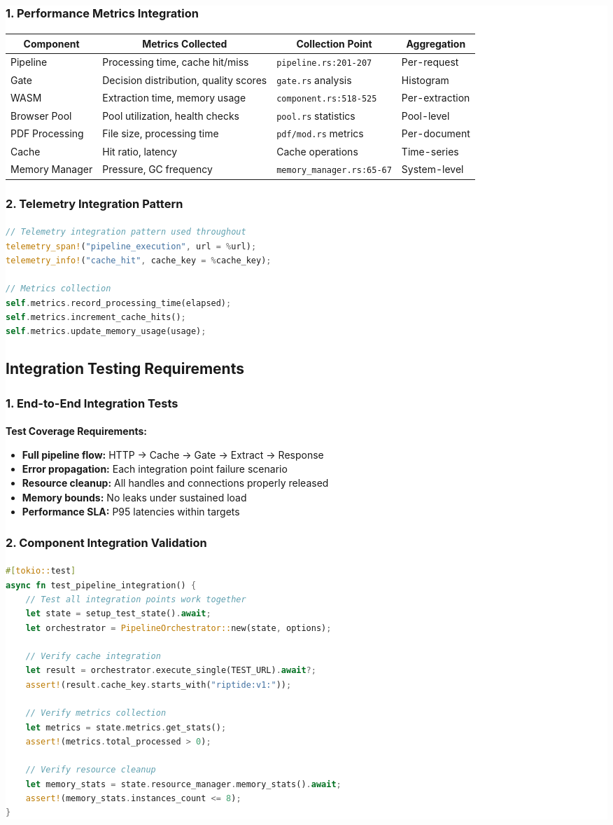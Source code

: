 ### 1. Performance Metrics Integration

| Component | Metrics Collected | Collection Point | Aggregation |
|-----------|-------------------|------------------|-------------|
| Pipeline | Processing time, cache hit/miss | `pipeline.rs:201-207` | Per-request |
| Gate | Decision distribution, quality scores | `gate.rs` analysis | Histogram |
| WASM | Extraction time, memory usage | `component.rs:518-525` | Per-extraction |
| Browser Pool | Pool utilization, health checks | `pool.rs` statistics | Pool-level |
| PDF Processing | File size, processing time | `pdf/mod.rs` metrics | Per-document |
| Cache | Hit ratio, latency | Cache operations | Time-series |
| Memory Manager | Pressure, GC frequency | `memory_manager.rs:65-67` | System-level |

### 2. Telemetry Integration Pattern

```rust
// Telemetry integration pattern used throughout
telemetry_span!("pipeline_execution", url = %url);
telemetry_info!("cache_hit", cache_key = %cache_key);

// Metrics collection
self.metrics.record_processing_time(elapsed);
self.metrics.increment_cache_hits();
self.metrics.update_memory_usage(usage);
```

## Integration Testing Requirements

### 1. End-to-End Integration Tests

**Test Coverage Requirements:**
- **Full pipeline flow:** HTTP → Cache → Gate → Extract → Response
- **Error propagation:** Each integration point failure scenario
- **Resource cleanup:** All handles and connections properly released
- **Memory bounds:** No leaks under sustained load
- **Performance SLA:** P95 latencies within targets

### 2. Component Integration Validation

```rust
#[tokio::test]
async fn test_pipeline_integration() {
    // Test all integration points work together
    let state = setup_test_state().await;
    let orchestrator = PipelineOrchestrator::new(state, options);

    // Verify cache integration
    let result = orchestrator.execute_single(TEST_URL).await?;
    assert!(result.cache_key.starts_with("riptide:v1:"));

    // Verify metrics collection
    let metrics = state.metrics.get_stats();
    assert!(metrics.total_processed > 0);

    // Verify resource cleanup
    let memory_stats = state.resource_manager.memory_stats().await;
    assert!(memory_stats.instances_count <= 8);
}
```
